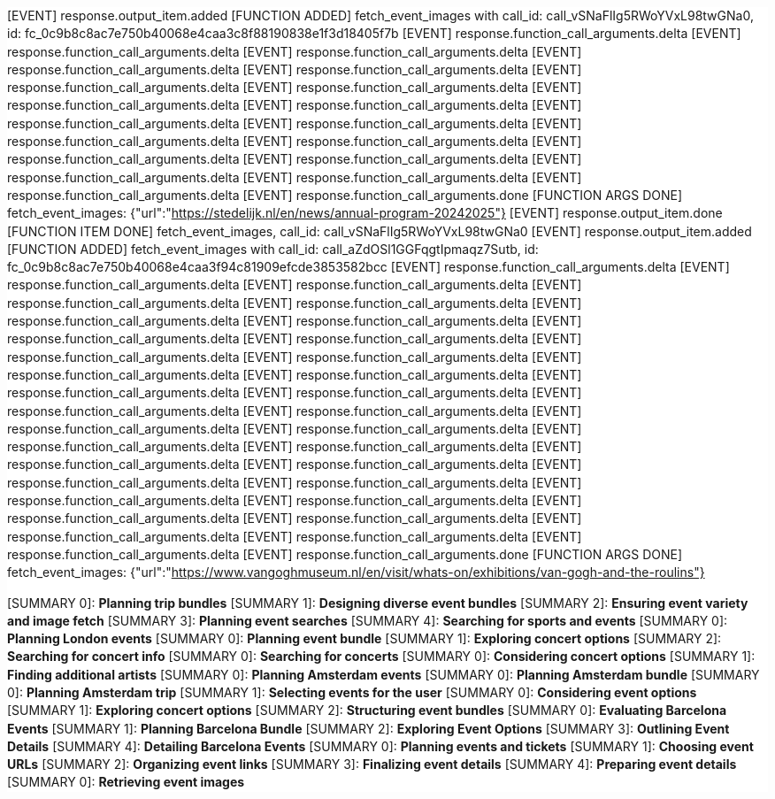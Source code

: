 [EVENT] response.output_item.added
[FUNCTION ADDED] fetch_event_images with call_id: call_vSNaFlIg5RWoYVxL98twGNa0, id: fc_0c9b8c8ac7e750b40068e4caa3c8f88190838e1f3d18405f7b
[EVENT] response.function_call_arguments.delta
[EVENT] response.function_call_arguments.delta
[EVENT] response.function_call_arguments.delta
[EVENT] response.function_call_arguments.delta
[EVENT] response.function_call_arguments.delta
[EVENT] response.function_call_arguments.delta
[EVENT] response.function_call_arguments.delta
[EVENT] response.function_call_arguments.delta
[EVENT] response.function_call_arguments.delta
[EVENT] response.function_call_arguments.delta
[EVENT] response.function_call_arguments.delta
[EVENT] response.function_call_arguments.delta
[EVENT] response.function_call_arguments.delta
[EVENT] response.function_call_arguments.delta
[EVENT] response.function_call_arguments.delta
[EVENT] response.function_call_arguments.delta
[EVENT] response.function_call_arguments.delta
[EVENT] response.function_call_arguments.delta
[EVENT] response.function_call_arguments.done
[FUNCTION ARGS DONE] fetch_event_images: {"url":"https://stedelijk.nl/en/news/annual-program-20242025"}
[EVENT] response.output_item.done
[FUNCTION ITEM DONE] fetch_event_images, call_id: call_vSNaFlIg5RWoYVxL98twGNa0
[EVENT] response.output_item.added
[FUNCTION ADDED] fetch_event_images with call_id: call_aZdOSl1GGFqgtIpmaqz7Sutb, id: fc_0c9b8c8ac7e750b40068e4caa3f94c81909efcde3853582bcc
[EVENT] response.function_call_arguments.delta
[EVENT] response.function_call_arguments.delta
[EVENT] response.function_call_arguments.delta
[EVENT] response.function_call_arguments.delta
[EVENT] response.function_call_arguments.delta
[EVENT] response.function_call_arguments.delta
[EVENT] response.function_call_arguments.delta
[EVENT] response.function_call_arguments.delta
[EVENT] response.function_call_arguments.delta
[EVENT] response.function_call_arguments.delta
[EVENT] response.function_call_arguments.delta
[EVENT] response.function_call_arguments.delta
[EVENT] response.function_call_arguments.delta
[EVENT] response.function_call_arguments.delta
[EVENT] response.function_call_arguments.delta
[EVENT] response.function_call_arguments.delta
[EVENT] response.function_call_arguments.delta
[EVENT] response.function_call_arguments.delta
[EVENT] response.function_call_arguments.delta
[EVENT] response.function_call_arguments.delta
[EVENT] response.function_call_arguments.delta
[EVENT] response.function_call_arguments.delta
[EVENT] response.function_call_arguments.delta
[EVENT] response.function_call_arguments.delta
[EVENT] response.function_call_arguments.delta
[EVENT] response.function_call_arguments.delta
[EVENT] response.function_call_arguments.delta
[EVENT] response.function_call_arguments.delta
[EVENT] response.function_call_arguments.delta
[EVENT] response.function_call_arguments.delta
[EVENT] response.function_call_arguments.delta
[EVENT] response.function_call_arguments.delta
[EVENT] response.function_call_arguments.done
[FUNCTION ARGS DONE] fetch_event_images: {"url":"https://www.vangoghmuseum.nl/en/visit/whats-on/exhibitions/van-gogh-and-the-roulins"}

[SUMMARY 0]: **Planning trip bundles**
[SUMMARY 1]: **Designing diverse event bundles**
[SUMMARY 2]: **Ensuring event variety and image fetch**
[SUMMARY 3]: **Planning event searches**
[SUMMARY 4]: **Searching for sports and events**
[SUMMARY 0]: **Planning London events**
[SUMMARY 0]: **Planning event bundle**
[SUMMARY 1]: **Exploring concert options**
[SUMMARY 2]: **Searching for concert info**
[SUMMARY 0]: **Searching for concerts**
[SUMMARY 0]: **Considering concert options**
[SUMMARY 1]: **Finding additional artists**
[SUMMARY 0]: **Planning Amsterdam events**
[SUMMARY 0]: **Planning Amsterdam bundle**
[SUMMARY 0]: **Planning Amsterdam trip**
[SUMMARY 1]: **Selecting events for the user**
[SUMMARY 0]: **Considering event options**
[SUMMARY 1]: **Exploring concert options**
[SUMMARY 2]: **Structuring event bundles**
[SUMMARY 0]: **Evaluating Barcelona Events**
[SUMMARY 1]: **Planning Barcelona Bundle**
[SUMMARY 2]: **Exploring Event Options**
[SUMMARY 3]: **Outlining Event Details**
[SUMMARY 4]: **Detailing Barcelona Events**
[SUMMARY 0]: **Planning events and tickets**
[SUMMARY 1]: **Choosing event URLs**
[SUMMARY 2]: **Organizing event links**
[SUMMARY 3]: **Finalizing event details**
[SUMMARY 4]: **Preparing event details**
[SUMMARY 0]: **Retrieving event images**